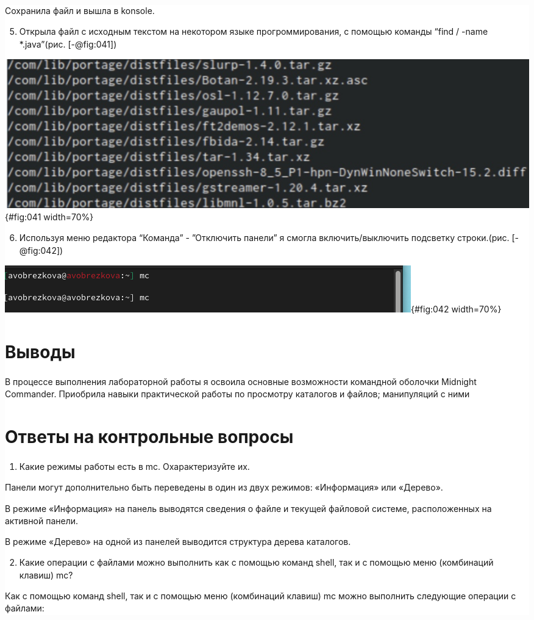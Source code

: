 Сохранила файл и вышла в konsole.

5. Открыла файл с исходным текстом на некотором языке прогроммирования, с помощью команды “find / -name *.java”(рис. [-@fig:041])

![Открытие файла на языке программирвоания](image/12.jpeg){#fig:041 width=70%}

6. Используя меню редактора “Команда” - ”Отключить панели” я смогла включить/выключить подсветку строки.(рис. [-@fig:042])

![Отключение подсветки](image/13.png){#fig:042 width=70%}

# Выводы

В процессе выполнения лабораторной работы я освоила основные возможности командной оболочки Midnight Commander.
Приобрила навыки практической работы по просмотру каталогов и файлов; манипуляций с ними


# Ответы на контрольные вопросы

1. Какие режимы работы есть в mc. Охарактеризуйте их.

Панели могут дополнительно быть переведены в один из двух режимов: «Информация» или «Дерево». 

В режиме «Информация» на панель выводятся сведения о файле и текущей файловой системе, расположенных на активной
панели. 

В режиме «Дерево» на одной из панелей выводится структура дерева каталогов.

2. Какие операции с файлами можно выполнить как с помощью команд shell, так и с помощью меню (комбинаций клавиш) mc?

Как с помощью команд shell, так и с помощью меню (комбинаций клавиш) mc можно выполнить следующие операции с файлами:
